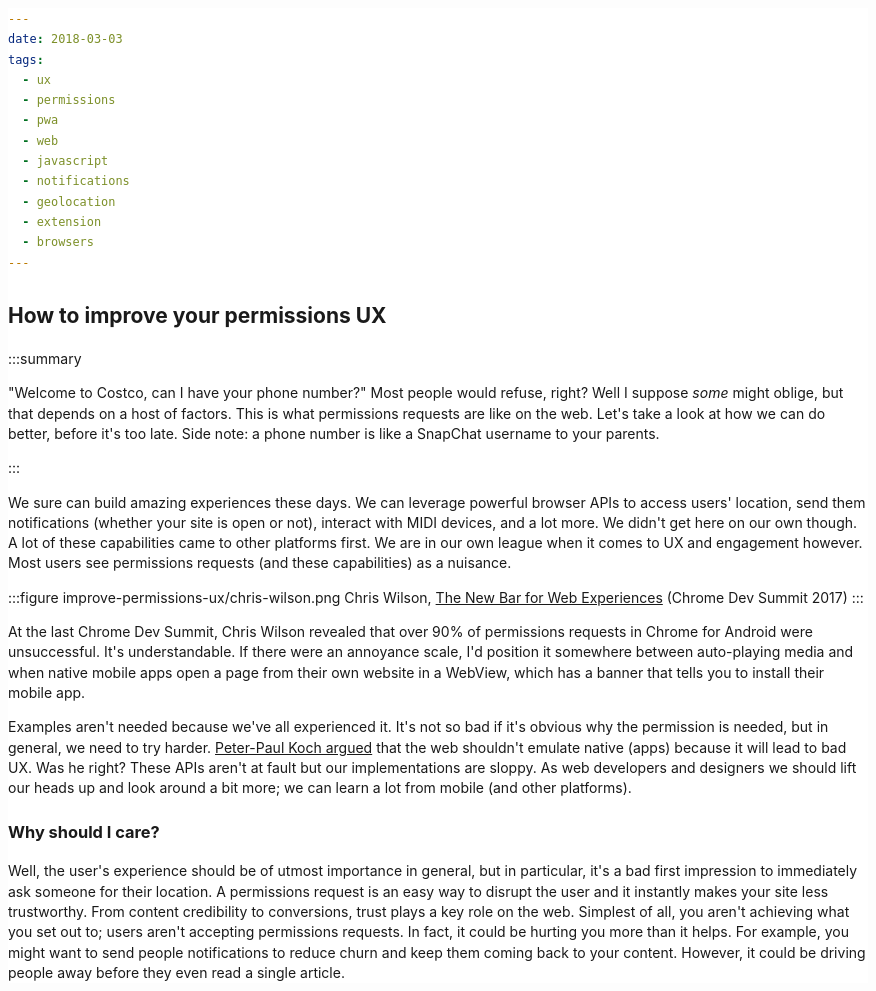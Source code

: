 ```yaml
---
date: 2018-03-03
tags:
  - ux
  - permissions
  - pwa
  - web
  - javascript
  - notifications
  - geolocation
  - extension
  - browsers
---
```


## How to improve your permissions UX

:::summary

"Welcome to Costco, can I have your phone number?" Most people would refuse, right? Well I suppose *some* might oblige, but that depends on a host of factors. This is what permissions requests are like on the web. Let's take a look at how we can do better, before it's too late. Side note: a phone number is like a SnapChat username to your parents.

:::

We sure can build amazing experiences these days. We can leverage powerful browser APIs to access  users' location, send them notifications (whether your site is open or not), interact with MIDI devices, and a lot more. We didn't get here on our own though. A lot of these capabilities came to other platforms first. We are in our own league when it comes to UX and engagement however. Most users see permissions requests (and these capabilities) as a nuisance.

:::figure improve-permissions-ux/chris-wilson.png Chris Wilson, [The New Bar for Web Experiences](https://www.youtube.com/watch?v=PsgW-0M67TQ) (Chrome Dev Summit 2017)
:::

At the last Chrome Dev Summit, Chris Wilson revealed that over 90% of permissions requests in Chrome for Android were unsuccessful. It's understandable. If there were an annoyance scale, I'd position it somewhere between auto-playing media and when native mobile apps open a page from their own website in a WebView, which has a banner that tells you to install their mobile app.

Examples aren't needed because we've all experienced it. It's not so bad if it's obvious why the permission is needed, but in general, we need to try harder. [Peter-Paul Koch argued](https://www.quirksmode.org/blog/archives/2015/05/web_vs_native_l.html) that the web shouldn't emulate native (apps) because it will lead to bad UX. Was he right? These APIs aren't at fault but our implementations are sloppy. As web developers and designers we should lift our heads up and look around a bit more; we can learn a lot from mobile (and other platforms).


### Why should I care?

Well, the user's experience should be of utmost importance in general, but in particular, it's a bad first impression to immediately ask someone for their location. A permissions request is an easy way to disrupt the user and it instantly makes your site less trustworthy. From content credibility to conversions, trust plays a key role on the web. Simplest of all, you aren't achieving what you set out to; users aren't accepting permissions requests. In fact, it could be hurting you more than it helps. For example, you might want to send people notifications to reduce churn and keep them coming back to your content. However, it could be driving people away before they even read a single article.

